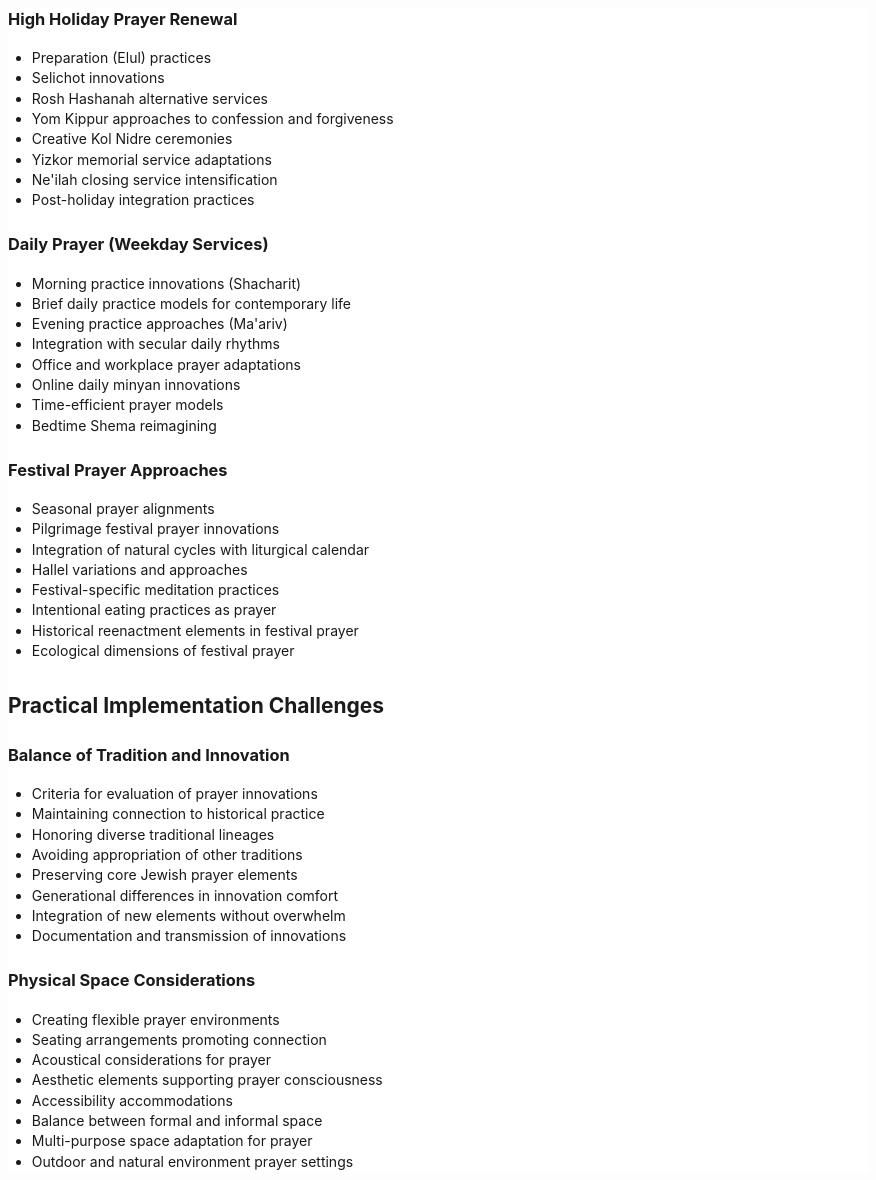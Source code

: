 ### High Holiday Prayer Renewal

- Preparation (Elul) practices
- Selichot innovations
- Rosh Hashanah alternative services
- Yom Kippur approaches to confession and forgiveness
- Creative Kol Nidre ceremonies
- Yizkor memorial service adaptations
- Ne'ilah closing service intensification
- Post-holiday integration practices

### Daily Prayer (Weekday Services)

- Morning practice innovations (Shacharit)
- Brief daily practice models for contemporary life
- Evening practice approaches (Ma'ariv)
- Integration with secular daily rhythms
- Office and workplace prayer adaptations
- Online daily minyan innovations
- Time-efficient prayer models
- Bedtime Shema reimagining

### Festival Prayer Approaches

- Seasonal prayer alignments
- Pilgrimage festival prayer innovations
- Integration of natural cycles with liturgical calendar
- Hallel variations and approaches
- Festival-specific meditation practices
- Intentional eating practices as prayer
- Historical reenactment elements in festival prayer
- Ecological dimensions of festival prayer

## Practical Implementation Challenges

### Balance of Tradition and Innovation

- Criteria for evaluation of prayer innovations
- Maintaining connection to historical practice
- Honoring diverse traditional lineages
- Avoiding appropriation of other traditions
- Preserving core Jewish prayer elements
- Generational differences in innovation comfort
- Integration of new elements without overwhelm
- Documentation and transmission of innovations

### Physical Space Considerations

- Creating flexible prayer environments
- Seating arrangements promoting connection
- Acoustical considerations for prayer
- Aesthetic elements supporting prayer consciousness
- Accessibility accommodations
- Balance between formal and informal space
- Multi-purpose space adaptation for prayer
- Outdoor and natural environment prayer settings

